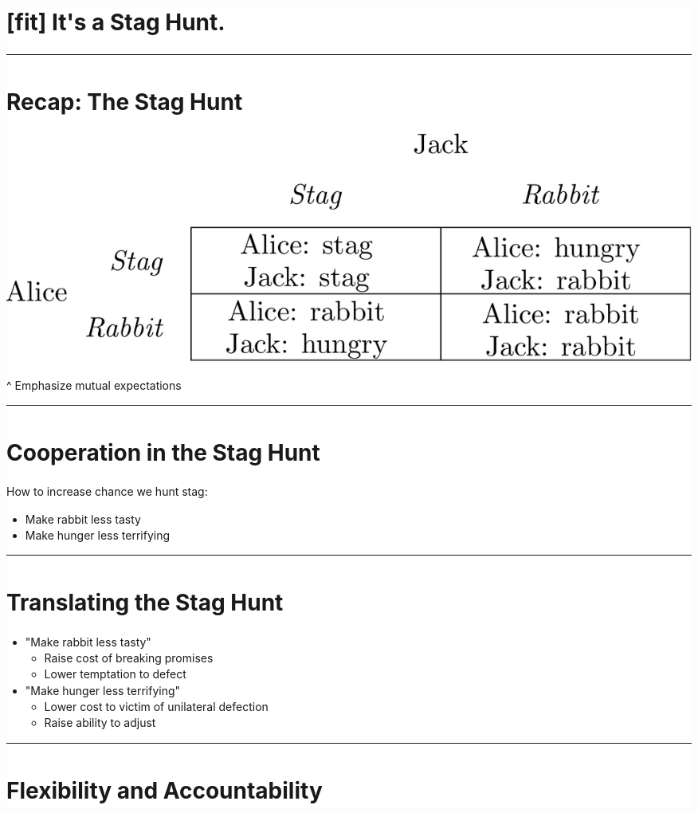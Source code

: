 
# [fit] It's a Stag Hunt.



---

# Recap: The Stag Hunt

![inline](img/sh.pdf)

^ Emphasize mutual expectations

---

# Cooperation in the Stag Hunt

How to increase chance we hunt stag:

* Make rabbit less tasty
* Make hunger less terrifying

---

# Translating the Stag Hunt

* "Make rabbit less tasty"
    * Raise cost of breaking promises
    * Lower temptation to defect
* "Make hunger less terrifying"
    * Lower cost to victim of unilateral defection
    * Raise ability to adjust

---

# Flexibility and Accountability
